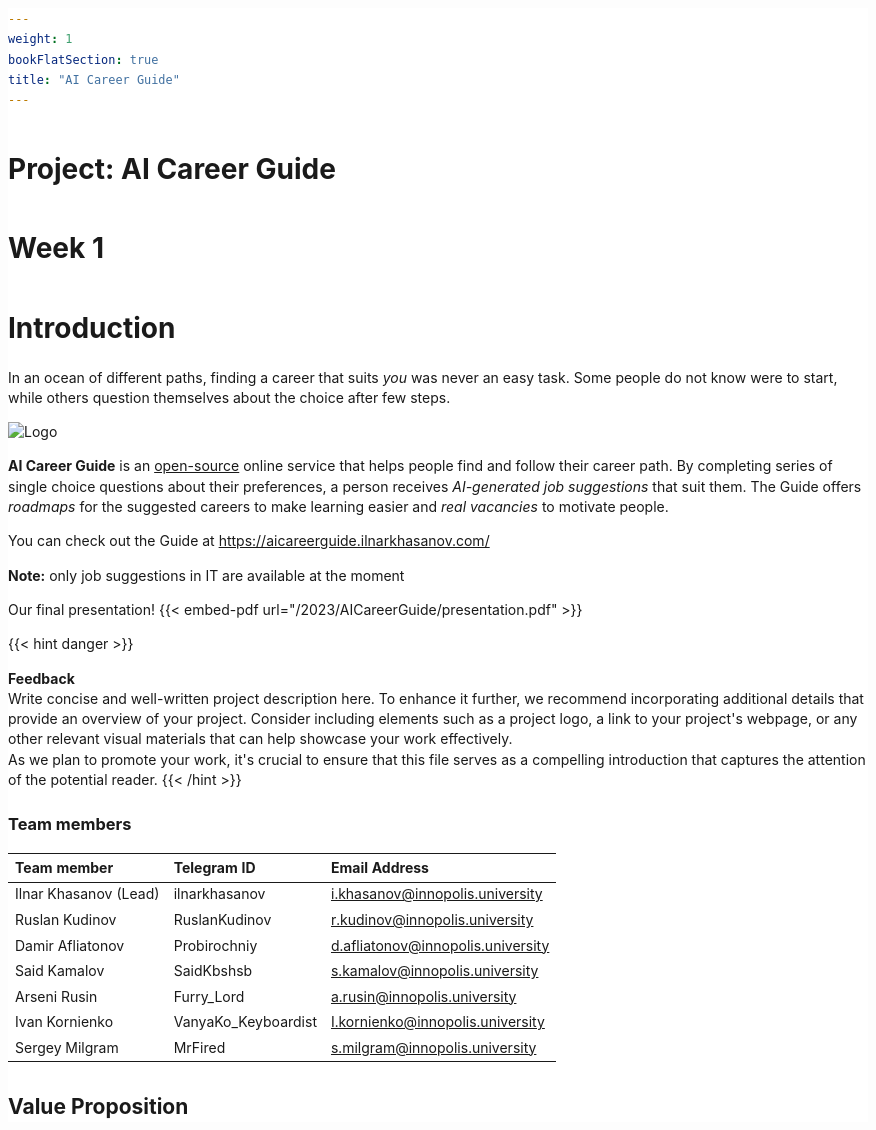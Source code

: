 ```yaml
---
weight: 1
bookFlatSection: true
title: "AI Career Guide"
---
```


# **Project: AI Career Guide**

# **Week 1**
# **Introduction**

In an ocean of different paths, finding a career that suits *you* was never an easy task. Some people do not know were to start, while others question themselves about the choice after few steps.

![Logo](/2023/AICareerGuide/logo.png)

**AI Career Guide** is an [open-source](https://gitlab.com/ai-career-guide) online service that helps people find and follow their career path. By completing series of single choice questions about their preferences, a person receives *AI-generated job suggestions* that suit them. The Guide offers *roadmaps* for the suggested careers to make learning easier and *real vacancies* to motivate people.

You can check out the Guide at https://aicareerguide.ilnarkhasanov.com/ 

**Note:** only job suggestions in IT are available at the moment

Our final presentation!
{{< embed-pdf url="/2023/AICareerGuide/presentation.pdf" >}}

{{< hint danger >}}

**Feedback**  
Write concise and well-written project description here. To enhance it further, we recommend incorporating additional details that provide an overview of your project. Consider including elements such as a project logo, a link to your project's webpage, or any other relevant visual materials that can help showcase your work effectively.  
As we plan to promote your work, it's crucial to ensure that this file serves as a compelling introduction that captures the attention of the potential reader. 
{{< /hint >}}

### Team members


|Team member|Telegram ID|Email Address|
| :- | :- | :- |
|Ilnar Khasanov (Lead)|ilnarkhasanov|i.khasanov@innopolis.university|
|Ruslan Kudinov|RuslanKudinov|r.kudinov@innopolis.university|
|Damir Afliatonov|Probirochniy|d.afliatonov@innopolis.university|
|Said Kamalov|SaidKbshsb|s.kamalov@innopolis.university|
|Arseni Rusin|Furry\_Lord|a.rusin@innopolis.university|
|Ivan Kornienko|VanyaKo\_Keyboardist|I.kornienko@innopolis.university|
|Sergey Milgram|MrFired|s.milgram@innopolis.university|
## Value Proposition 
